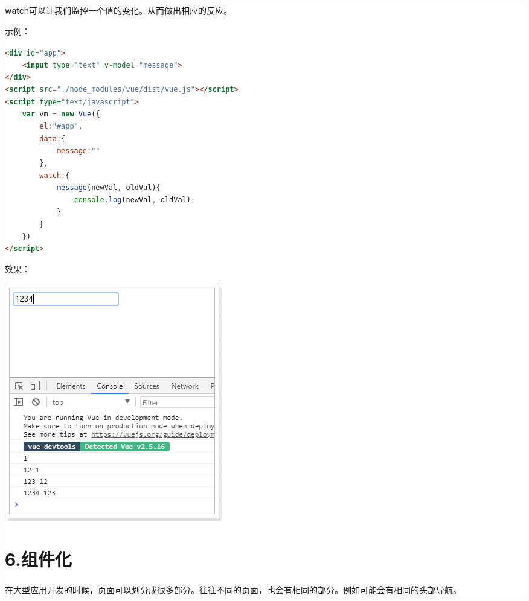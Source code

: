 watch可以让我们监控一个值的变化。从而做出相应的反应。

示例：

```html
<div id="app">
    <input type="text" v-model="message">
</div>
<script src="./node_modules/vue/dist/vue.js"></script>
<script type="text/javascript">
    var vm = new Vue({
        el:"#app",
        data:{
            message:""
        },
        watch:{
            message(newVal, oldVal){
                console.log(newVal, oldVal);
            }
        }
    })
</script>
```

效果：

 ![1525865657611](assets/1525865657611.png)



# 6.组件化

在大型应用开发的时候，页面可以划分成很多部分。往往不同的页面，也会有相同的部分。例如可能会有相同的头部导航。
